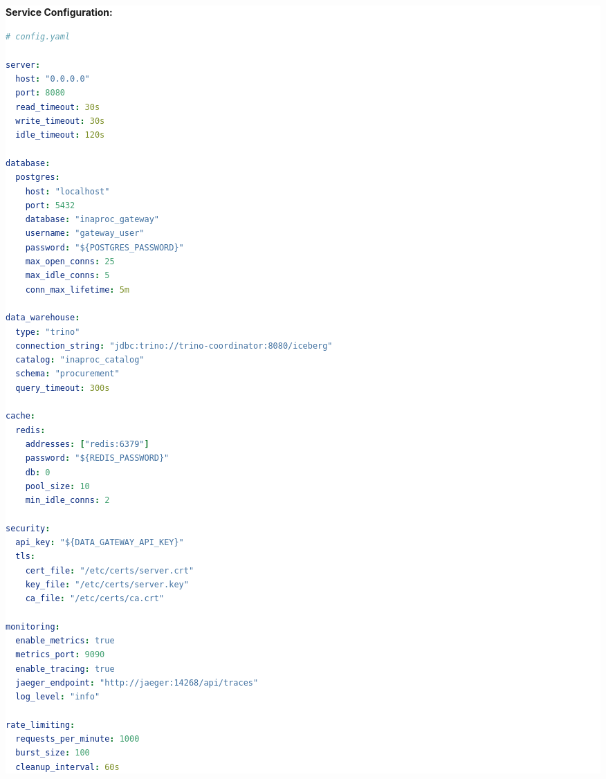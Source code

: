 **Service Configuration:**

```yaml
# config.yaml

server:
  host: "0.0.0.0"
  port: 8080
  read_timeout: 30s
  write_timeout: 30s
  idle_timeout: 120s

database:
  postgres:
    host: "localhost"
    port: 5432
    database: "inaproc_gateway"
    username: "gateway_user"
    password: "${POSTGRES_PASSWORD}"
    max_open_conns: 25
    max_idle_conns: 5
    conn_max_lifetime: 5m

data_warehouse:
  type: "trino"
  connection_string: "jdbc:trino://trino-coordinator:8080/iceberg"
  catalog: "inaproc_catalog"
  schema: "procurement"
  query_timeout: 300s

cache:
  redis:
    addresses: ["redis:6379"]
    password: "${REDIS_PASSWORD}"
    db: 0
    pool_size: 10
    min_idle_conns: 2

security:
  api_key: "${DATA_GATEWAY_API_KEY}"
  tls:
    cert_file: "/etc/certs/server.crt"
    key_file: "/etc/certs/server.key"
    ca_file: "/etc/certs/ca.crt"

monitoring:
  enable_metrics: true
  metrics_port: 9090
  enable_tracing: true
  jaeger_endpoint: "http://jaeger:14268/api/traces"
  log_level: "info"

rate_limiting:
  requests_per_minute: 1000
  burst_size: 100
  cleanup_interval: 60s
```
